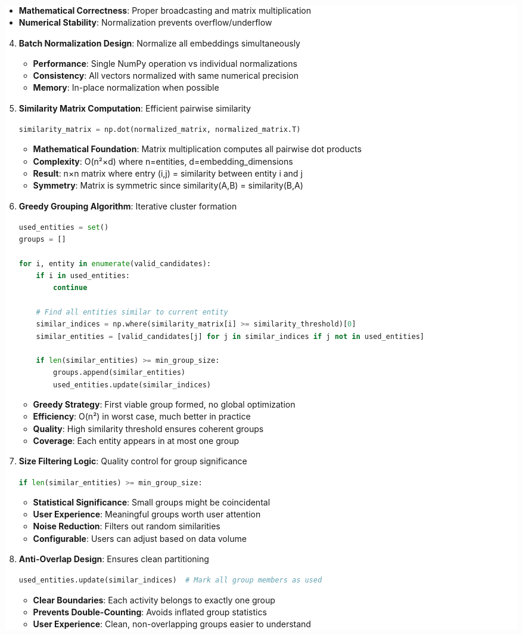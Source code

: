    - **Mathematical Correctness**: Proper broadcasting and matrix multiplication
   - **Numerical Stability**: Normalization prevents overflow/underflow

4. **Batch Normalization Design**: Normalize all embeddings simultaneously
   - **Performance**: Single NumPy operation vs individual normalizations
   - **Consistency**: All vectors normalized with same numerical precision
   - **Memory**: In-place normalization when possible

5. **Similarity Matrix Computation**: Efficient pairwise similarity
   ```python
   similarity_matrix = np.dot(normalized_matrix, normalized_matrix.T)
   ```
   - **Mathematical Foundation**: Matrix multiplication computes all pairwise dot products
   - **Complexity**: O(n²×d) where n=entities, d=embedding_dimensions
   - **Result**: n×n matrix where entry (i,j) = similarity between entity i and j
   - **Symmetry**: Matrix is symmetric since similarity(A,B) = similarity(B,A)

6. **Greedy Grouping Algorithm**: Iterative cluster formation
   ```python
   used_entities = set()
   groups = []
   
   for i, entity in enumerate(valid_candidates):
       if i in used_entities:
           continue
       
       # Find all entities similar to current entity
       similar_indices = np.where(similarity_matrix[i] >= similarity_threshold)[0]
       similar_entities = [valid_candidates[j] for j in similar_indices if j not in used_entities]
       
       if len(similar_entities) >= min_group_size:
           groups.append(similar_entities)
           used_entities.update(similar_indices)
   ```
   - **Greedy Strategy**: First viable group formed, no global optimization
   - **Efficiency**: O(n²) in worst case, much better in practice
   - **Quality**: High similarity threshold ensures coherent groups
   - **Coverage**: Each entity appears in at most one group

7. **Size Filtering Logic**: Quality control for group significance
   ```python
   if len(similar_entities) >= min_group_size:
   ```
   - **Statistical Significance**: Small groups might be coincidental
   - **User Experience**: Meaningful groups worth user attention
   - **Noise Reduction**: Filters out random similarities
   - **Configurable**: Users can adjust based on data volume

8. **Anti-Overlap Design**: Ensures clean partitioning
   ```python
   used_entities.update(similar_indices)  # Mark all group members as used
   ```
   - **Clear Boundaries**: Each activity belongs to exactly one group
   - **Prevents Double-Counting**: Avoids inflated group statistics
   - **User Experience**: Clean, non-overlapping groups easier to understand
